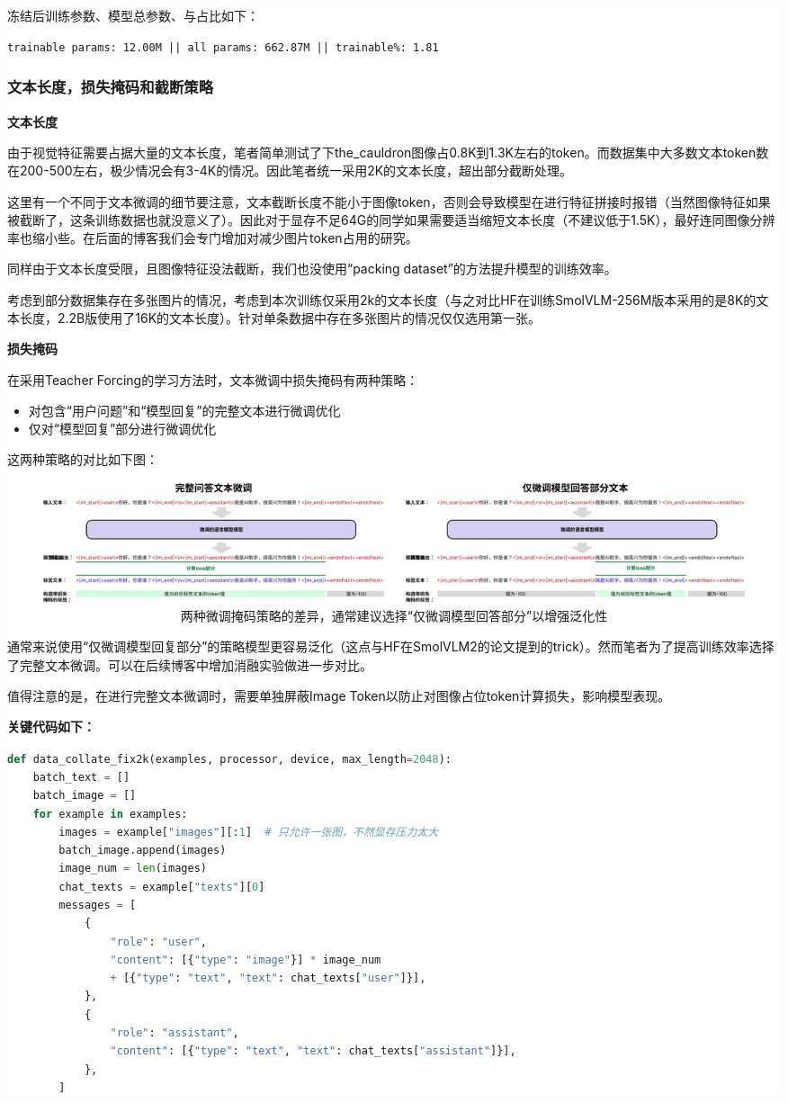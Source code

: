 冻结后训练参数、模型总参数、与占比如下：

```txt
trainable params: 12.00M || all params: 662.87M || trainable%: 1.81
```

### 文本长度，损失掩码和截断策略

**文本长度**

由于视觉特征需要占据大量的文本长度，笔者简单测试了下the_cauldron图像占0.8K到1.3K左右的token。而数据集中大多数文本token数在200-500左右，极少情况会有3-4K的情况。因此笔者统一采用2K的文本长度，超出部分截断处理。

这里有一个不同于文本微调的细节要注意，文本截断长度不能小于图像token，否则会导致模型在进行特征拼接时报错（当然图像特征如果被截断了，这条训练数据也就没意义了）。因此对于显存不足64G的同学如果需要适当缩短文本长度（不建议低于1.5K），最好连同图像分辨率也缩小些。在后面的博客我们会专门增加对减少图片token占用的研究。

同样由于文本长度受限，且图像特征没法截断，我们也没使用“packing dataset”的方法提升模型的训练效率。

考虑到部分数据集存在多张图片的情况，考虑到本次训练仅采用2k的文本长度（与之对比HF在训练SmolVLM-256M版本采用的是8K的文本长度，2.2B版使用了16K的文本长度）。针对单条数据中存在多张图片的情况仅仅选用第一张。

**损失掩码**

在采用Teacher Forcing的学习方法时，文本微调中损失掩码有两种策略：

* 对包含“用户问题”和“模型回复”的完整文本进行微调优化
* 仅对“模型回复”部分进行微调优化

这两种策略的对比如下图：

<div align="center">
  <figure>
  <img src="./qwen3_smolvlm_muxi/mask.png" alt="mask" width="800" />
  <figcaption>两种微调掩码策略的差异，通常建议选择“仅微调模型回答部分”以增强泛化性</figcaption>
  </figure>
</div>

通常来说使用“仅微调模型回复部分”的策略模型更容易泛化（这点与HF在SmolVLM2的论文提到的trick）。然而笔者为了提高训练效率选择了完整文本微调。可以在后续博客中增加消融实验做进一步对比。

值得注意的是，在进行完整文本微调时，需要单独屏蔽Image Token以防止对图像占位token计算损失，影响模型表现。

**关键代码如下：**

```python
def data_collate_fix2k(examples, processor, device, max_length=2048):
    batch_text = []
    batch_image = []
    for example in examples:
        images = example["images"][:1]  # 只允许一张图，不然显存压力太大
        batch_image.append(images)
        image_num = len(images)
        chat_texts = example["texts"][0]
        messages = [
            {
                "role": "user",
                "content": [{"type": "image"}] * image_num
                + [{"type": "text", "text": chat_texts["user"]}],
            },
            {
                "role": "assistant",
                "content": [{"type": "text", "text": chat_texts["assistant"]}],
            },
        ]
```